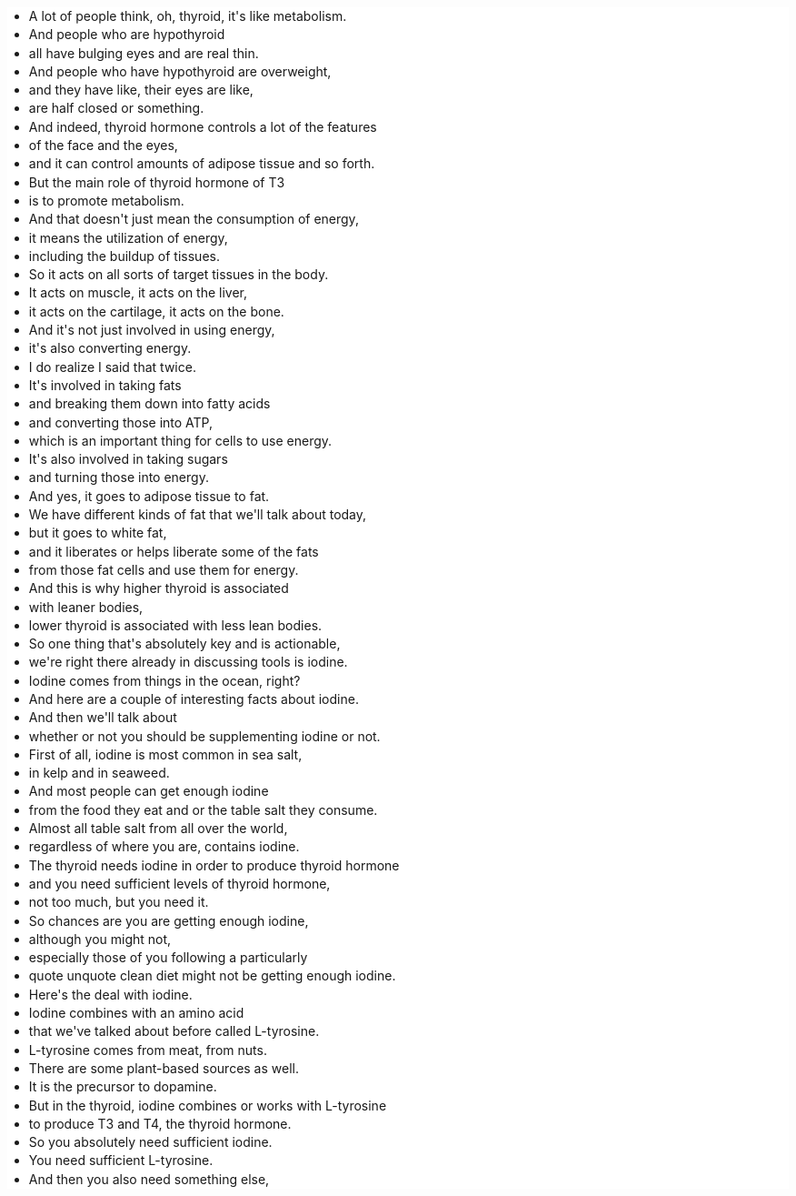 *  A lot of people think, oh, thyroid, it's like metabolism.
*  And people who are hypothyroid
*  all have bulging eyes and are real thin.
*  And people who have hypothyroid are overweight,
*  and they have like, their eyes are like,
*  are half closed or something.
*  And indeed, thyroid hormone controls a lot of the features
*  of the face and the eyes,
*  and it can control amounts of adipose tissue and so forth.
*  But the main role of thyroid hormone of T3
*  is to promote metabolism.
*  And that doesn't just mean the consumption of energy,
*  it means the utilization of energy,
*  including the buildup of tissues.
*  So it acts on all sorts of target tissues in the body.
*  It acts on muscle, it acts on the liver,
*  it acts on the cartilage, it acts on the bone.
*  And it's not just involved in using energy,
*  it's also converting energy.
*  I do realize I said that twice.
*  It's involved in taking fats
*  and breaking them down into fatty acids
*  and converting those into ATP,
*  which is an important thing for cells to use energy.
*  It's also involved in taking sugars
*  and turning those into energy.
*  And yes, it goes to adipose tissue to fat.
*  We have different kinds of fat that we'll talk about today,
*  but it goes to white fat,
*  and it liberates or helps liberate some of the fats
*  from those fat cells and use them for energy.
*  And this is why higher thyroid is associated
*  with leaner bodies,
*  lower thyroid is associated with less lean bodies.
*  So one thing that's absolutely key and is actionable,
*  we're right there already in discussing tools is iodine.
*  Iodine comes from things in the ocean, right?
*  And here are a couple of interesting facts about iodine.
*  And then we'll talk about
*  whether or not you should be supplementing iodine or not.
*  First of all, iodine is most common in sea salt,
*  in kelp and in seaweed.
*  And most people can get enough iodine
*  from the food they eat and or the table salt they consume.
*  Almost all table salt from all over the world,
*  regardless of where you are, contains iodine.
*  The thyroid needs iodine in order to produce thyroid hormone
*  and you need sufficient levels of thyroid hormone,
*  not too much, but you need it.
*  So chances are you are getting enough iodine,
*  although you might not,
*  especially those of you following a particularly
*  quote unquote clean diet might not be getting enough iodine.
*  Here's the deal with iodine.
*  Iodine combines with an amino acid
*  that we've talked about before called L-tyrosine.
*  L-tyrosine comes from meat, from nuts.
*  There are some plant-based sources as well.
*  It is the precursor to dopamine.
*  But in the thyroid, iodine combines or works with L-tyrosine
*  to produce T3 and T4, the thyroid hormone.
*  So you absolutely need sufficient iodine.
*  You need sufficient L-tyrosine.
*  And then you also need something else,
